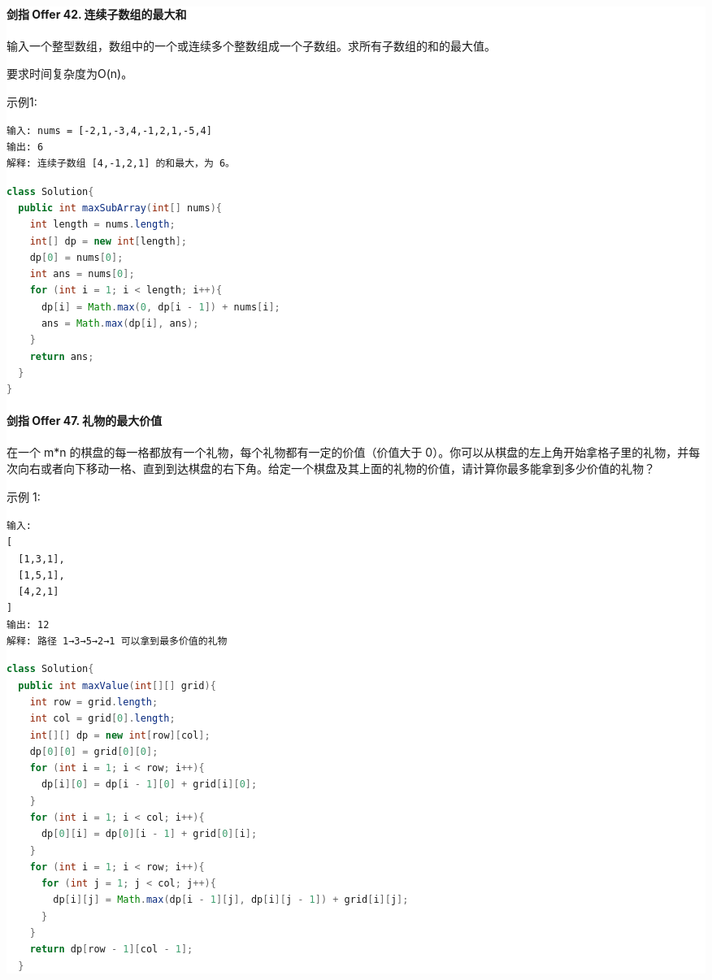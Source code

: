 

#### 剑指 Offer 42. 连续子数组的最大和
输入一个整型数组，数组中的一个或连续多个整数组成一个子数组。求所有子数组的和的最大值。

要求时间复杂度为O(n)。

示例1:

```
输入: nums = [-2,1,-3,4,-1,2,1,-5,4]
输出: 6
解释: 连续子数组 [4,-1,2,1] 的和最大，为 6。
```

```java
class Solution{
  public int maxSubArray(int[] nums){
    int length = nums.length;
    int[] dp = new int[length];
    dp[0] = nums[0];
    int ans = nums[0];
    for (int i = 1; i < length; i++){
      dp[i] = Math.max(0, dp[i - 1]) + nums[i];
      ans = Math.max(dp[i], ans);
    }
    return ans;
  }
}
```



#### 剑指 Offer 47. 礼物的最大价值
在一个 m*n 的棋盘的每一格都放有一个礼物，每个礼物都有一定的价值（价值大于 0）。你可以从棋盘的左上角开始拿格子里的礼物，并每次向右或者向下移动一格、直到到达棋盘的右下角。给定一个棋盘及其上面的礼物的价值，请计算你最多能拿到多少价值的礼物？

示例 1:

```
输入: 
[
  [1,3,1],
  [1,5,1],
  [4,2,1]
]
输出: 12
解释: 路径 1→3→5→2→1 可以拿到最多价值的礼物
```

```java
class Solution{
  public int maxValue(int[][] grid){
    int row = grid.length;
    int col = grid[0].length;
    int[][] dp = new int[row][col];
    dp[0][0] = grid[0][0];
    for (int i = 1; i < row; i++){
      dp[i][0] = dp[i - 1][0] + grid[i][0];
    }
    for (int i = 1; i < col; i++){
      dp[0][i] = dp[0][i - 1] + grid[0][i];
    }
    for (int i = 1; i < row; i++){
      for (int j = 1; j < col; j++){
        dp[i][j] = Math.max(dp[i - 1][j], dp[i][j - 1]) + grid[i][j];
      }
    }
    return dp[row - 1][col - 1];
  }
```